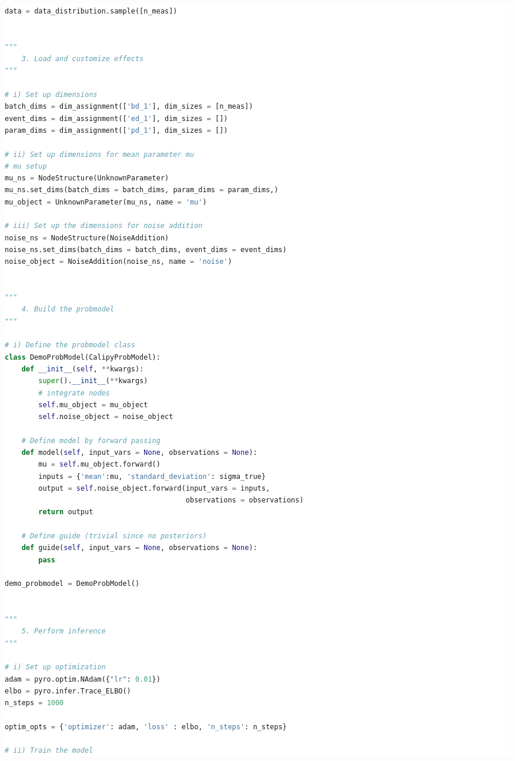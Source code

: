```python
data = data_distribution.sample([n_meas])


"""
    3. Load and customize effects
"""

# i) Set up dimensions
batch_dims = dim_assignment(['bd_1'], dim_sizes = [n_meas])
event_dims = dim_assignment(['ed_1'], dim_sizes = [])
param_dims = dim_assignment(['pd_1'], dim_sizes = [])

# ii) Set up dimensions for mean parameter mu
# mu setup
mu_ns = NodeStructure(UnknownParameter)
mu_ns.set_dims(batch_dims = batch_dims, param_dims = param_dims,)
mu_object = UnknownParameter(mu_ns, name = 'mu')

# iii) Set up the dimensions for noise addition
noise_ns = NodeStructure(NoiseAddition)
noise_ns.set_dims(batch_dims = batch_dims, event_dims = event_dims)
noise_object = NoiseAddition(noise_ns, name = 'noise')
        

"""
    4. Build the probmodel
"""

# i) Define the probmodel class 
class DemoProbModel(CalipyProbModel):
    def __init__(self, **kwargs):
        super().__init__(**kwargs)
        # integrate nodes
        self.mu_object = mu_object
        self.noise_object = noise_object 
        
    # Define model by forward passing
    def model(self, input_vars = None, observations = None):
        mu = self.mu_object.forward()       
        inputs = {'mean':mu, 'standard_deviation': sigma_true} 
        output = self.noise_object.forward(input_vars = inputs,
                                           observations = observations)
        return output
    
    # Define guide (trivial since no posteriors)
    def guide(self, input_vars = None, observations = None):
        pass
    
demo_probmodel = DemoProbModel()
    

"""
    5. Perform inference
"""

# i) Set up optimization
adam = pyro.optim.NAdam({"lr": 0.01})
elbo = pyro.infer.Trace_ELBO()
n_steps = 1000

optim_opts = {'optimizer': adam, 'loss' : elbo, 'n_steps': n_steps}

# ii) Train the model
```